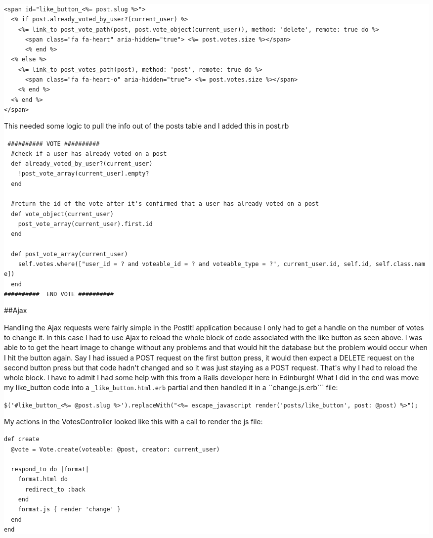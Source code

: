     <span id="like_button_<%= post.slug %>">
      <% if post.already_voted_by_user?(current_user) %>
        <%= link_to post_vote_path(post, post.vote_object(current_user)), method: 'delete', remote: true do %>
          <span class="fa fa-heart" aria-hidden="true"> <%= post.votes.size %></span>
          <% end %>
      <% else %>
        <%= link_to post_votes_path(post), method: 'post', remote: true do %>
          <span class="fa fa-heart-o" aria-hidden="true"> <%= post.votes.size %></span>
        <% end %>
      <% end %>
    </span>
    
This needed some logic to pull the info out of the posts table and I added this in post.rb

     ########## VOTE ########## 
      #check if a user has already voted on a post
      def already_voted_by_user?(current_user)
        !post_vote_array(current_user).empty?
      end

      #return the id of the vote after it's confirmed that a user has already voted on a post
      def vote_object(current_user)
        post_vote_array(current_user).first.id
      end

      def post_vote_array(current_user)
        self.votes.where(["user_id = ? and voteable_id = ? and voteable_type = ?", current_user.id, self.id, self.class.name])
      end
    ##########  END VOTE ##########

##Ajax

Handling the Ajax requests were fairly simple in the PostIt! application because I only had to get a handle on the number of votes to change it.  In this case I had to use Ajax to reload the whole block of code associated with the like button as seen above.  I was able to to get the heart image to change without any problems and that would hit the database but the problem would occur when I hit the button again.  Say I had issued a POST request on the first button press, it would then expect a DELETE request on the second button press but that code hadn't changed and so it was just staying as a POST request.  That's why I had to reload the whole block.  I have to admit I had some help with this from a Rails developer here in Edinburgh!  What I did in the end was move my like_button code into a ```_like_button.html.erb``` partial and then handled it in a ``change.js.erb``` file:

    $('#like_button_<%= @post.slug %>').replaceWith("<%= escape_javascript render('posts/like_button', post: @post) %>");
    
My actions in the VotesController looked like this with a call to render the js file:

    def create
      @vote = Vote.create(voteable: @post, creator: current_user)

      respond_to do |format|
        format.html do
          redirect_to :back
        end
        format.js { render 'change' }
      end
    end

